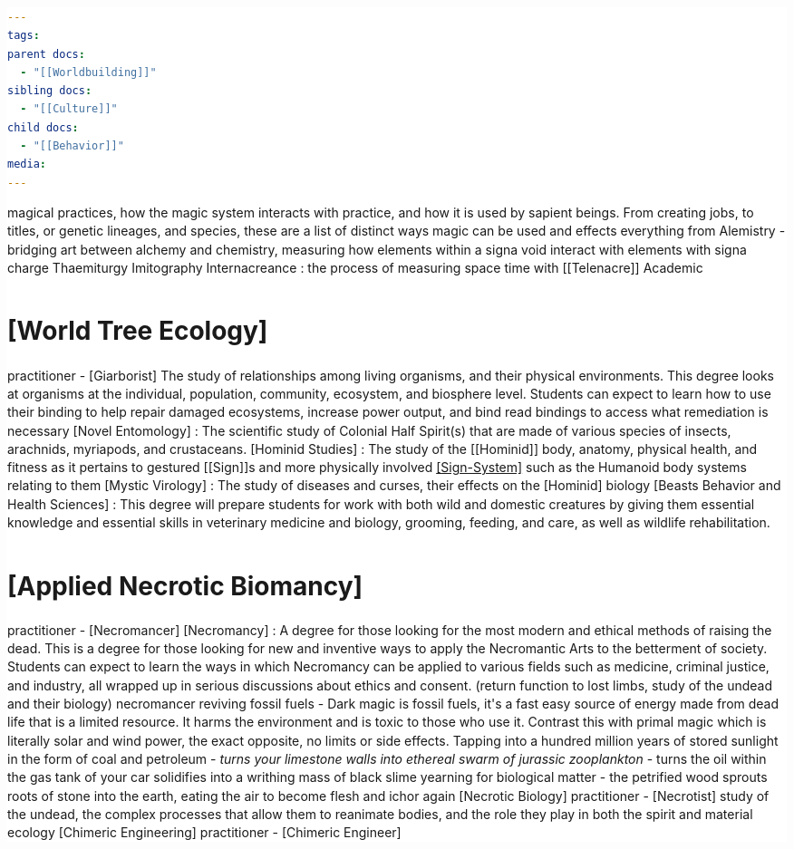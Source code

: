 ```yaml
---
tags: 
parent docs:
  - "[[Worldbuilding]]"
sibling docs:
  - "[[Culture]]"
child docs:
  - "[[Behavior]]"
media:
---
```

magical practices, how the magic system interacts with practice, and how it is used by sapient beings. From creating jobs, to titles, or genetic lineages, and species, these are a list of distinct ways magic can be used and effects everything from
Alemistry - bridging art between alchemy and chemistry, measuring how elements within a signa void interact with elements with signa charge
Thaemiturgy
Imitography
Internacreance : the process of measuring space time with [[Telenacre]] 
Academic 
# [World Tree Ecology]
practitioner - [Giarborist]
The study of relationships among living organisms, and their physical environments. This degree looks at organisms at the individual, population, community, ecosystem, and biosphere level. Students can expect to learn how to use their binding to help repair damaged ecosystems, increase power output, and bind read bindings to access what remediation is necessary
	[Novel Entomology] : The scientific study of Colonial Half Spirit(s) that are made of various species of insects, arachnids, myriapods, and crustaceans.
	[Hominid Studies] : The study of the [[Hominid]] body, anatomy, physical health, and fitness as it pertains to gestured [[Sign]]s and more physically involved [[Sign-System]](s) such as the Humanoid body systems relating to them 
	[Mystic Virology] : The study of diseases and curses, their effects on the [Hominid] biology
	[Beasts Behavior and Health Sciences] : This degree will prepare students for work with both wild and domestic creatures by giving them essential knowledge and essential skills in veterinary medicine and biology, grooming, feeding, and care, as well as wildlife rehabilitation.
# [Applied Necrotic Biomancy]
practitioner - [Necromancer]
	[Necromancy] : A degree for those looking for the most modern and ethical methods of raising the dead. This is a degree for those looking for new and inventive ways to apply the Necromantic Arts to the betterment of society. Students can expect to learn the ways in which Necromancy can be applied to various fields such as medicine, criminal justice, and industry, all wrapped up in serious discussions about ethics and consent. (return function to lost limbs, study of the undead and their biology)
	necromancer reviving fossil fuels 
	- Dark magic is fossil fuels, it's a fast easy source of energy made from dead life that is a limited resource. It harms the environment and is toxic to those who use it. Contrast this with primal magic which is literally solar and wind power, the exact opposite, no limits or side effects. Tapping into a hundred million years of stored sunlight in the form of coal and petroleum 
	- _turns your limestone walls into ethereal swarm of jurassic zooplankton_
	- turns the oil within the gas tank of your car solidifies into a writhing mass of black slime yearning for biological matter 
	- the petrified wood sprouts roots of stone into the earth, eating the air to become flesh and ichor again 
[Necrotic Biology]
practitioner - [Necrotist]
study of the undead, the complex processes that allow them to reanimate bodies, and the role they play in both the spirit and material ecology
[Chimeric Engineering]
practitioner - [Chimeric Engineer]